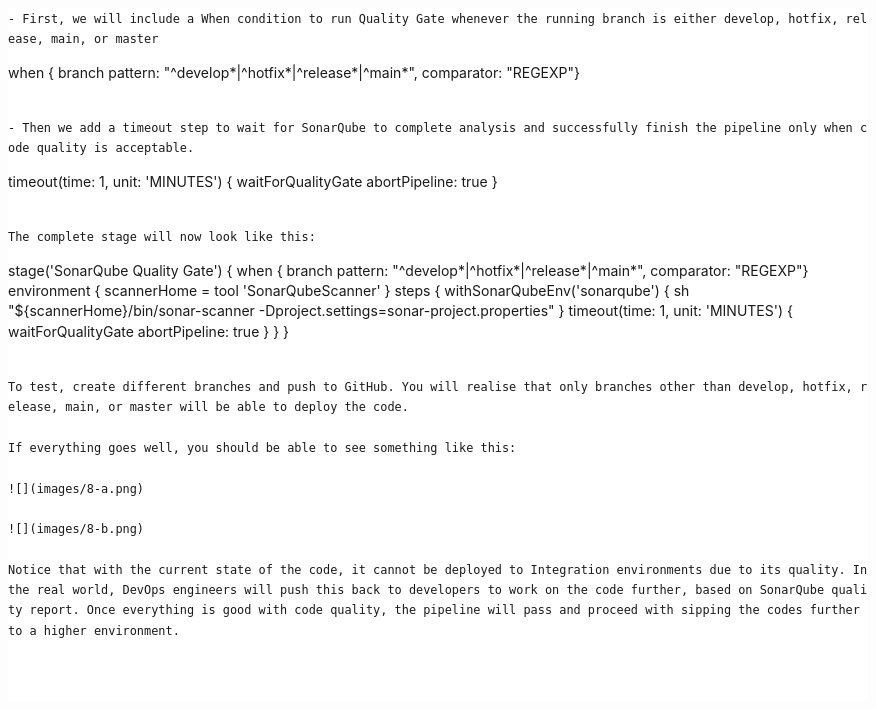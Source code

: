 ```
- First, we will include a When condition to run Quality Gate whenever the running branch is either develop, hotfix, release, main, or master
```
when { branch pattern: "^develop*|^hotfix*|^release*|^main*", comparator: "REGEXP"}
```

- Then we add a timeout step to wait for SonarQube to complete analysis and successfully finish the pipeline only when code quality is acceptable.
```
timeout(time: 1, unit: 'MINUTES') {
        waitForQualityGate abortPipeline: true
    }
```

The complete stage will now look like this:

```
 stage('SonarQube Quality Gate') {
      when { branch pattern: "^develop*|^hotfix*|^release*|^main*", comparator: "REGEXP"}
        environment {
            scannerHome = tool 'SonarQubeScanner'
        }
        steps {
            withSonarQubeEnv('sonarqube') {
                sh "${scannerHome}/bin/sonar-scanner -Dproject.settings=sonar-project.properties"
            }
            timeout(time: 1, unit: 'MINUTES') {
                waitForQualityGate abortPipeline: true
            }
        }
    }
```

To test, create different branches and push to GitHub. You will realise that only branches other than develop, hotfix, release, main, or master will be able to deploy the code.

If everything goes well, you should be able to see something like this:

![](images/8-a.png)

![](images/8-b.png)

Notice that with the current state of the code, it cannot be deployed to Integration environments due to its quality. In the real world, DevOps engineers will push this back to developers to work on the code further, based on SonarQube quality report. Once everything is good with code quality, the pipeline will pass and proceed with sipping the codes further to a higher environment.



